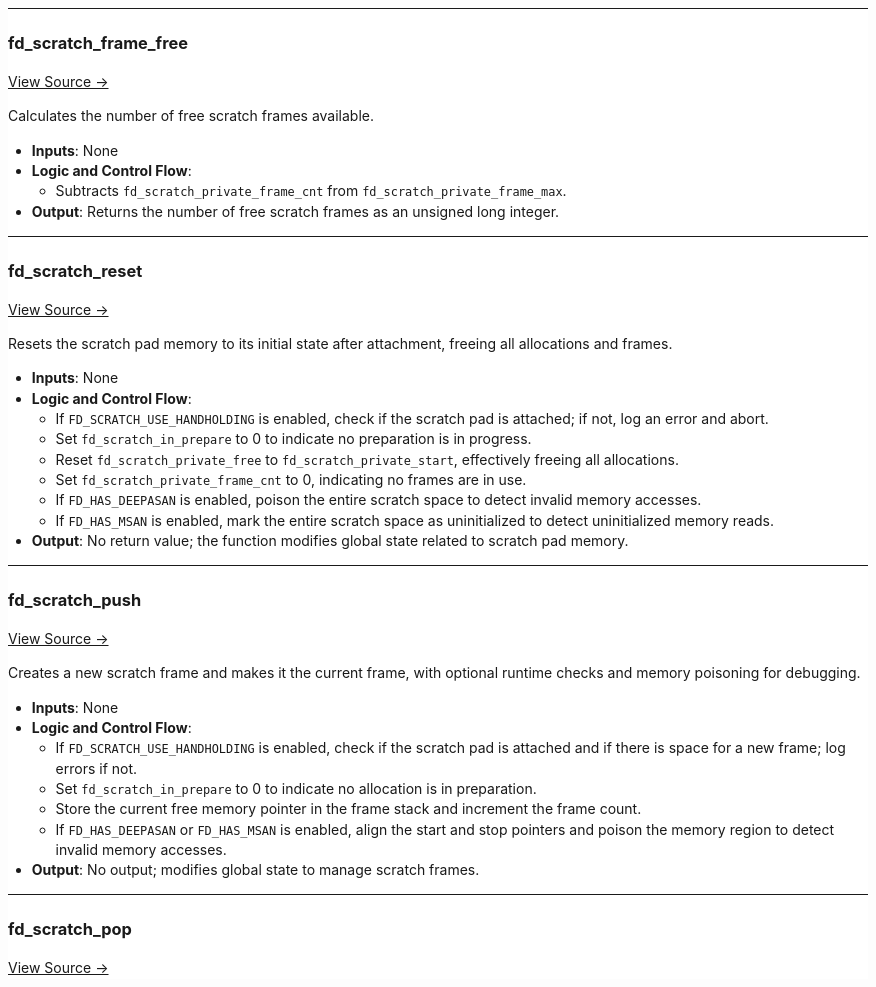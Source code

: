 
---
### fd\_scratch\_frame\_free
[View Source →](<../../../../../src/util/scratch/fd_scratch.h#L264>)

Calculates the number of free scratch frames available.
- **Inputs**: None
- **Logic and Control Flow**:
    - Subtracts `fd_scratch_private_frame_cnt` from `fd_scratch_private_frame_max`.
- **Output**: Returns the number of free scratch frames as an unsigned long integer.


---
### fd\_scratch\_reset
[View Source →](<../../../../../src/util/scratch/fd_scratch.h#L274>)

Resets the scratch pad memory to its initial state after attachment, freeing all allocations and frames.
- **Inputs**: None
- **Logic and Control Flow**:
    - If `FD_SCRATCH_USE_HANDHOLDING` is enabled, check if the scratch pad is attached; if not, log an error and abort.
    - Set `fd_scratch_in_prepare` to 0 to indicate no preparation is in progress.
    - Reset `fd_scratch_private_free` to `fd_scratch_private_start`, effectively freeing all allocations.
    - Set `fd_scratch_private_frame_cnt` to 0, indicating no frames are in use.
    - If `FD_HAS_DEEPASAN` is enabled, poison the entire scratch space to detect invalid memory accesses.
    - If `FD_HAS_MSAN` is enabled, mark the entire scratch space as uninitialized to detect uninitialized memory reads.
- **Output**: No return value; the function modifies global state related to scratch pad memory.


---
### fd\_scratch\_push
[View Source →](<../../../../../src/util/scratch/fd_scratch.h#L303>)

Creates a new scratch frame and makes it the current frame, with optional runtime checks and memory poisoning for debugging.
- **Inputs**: None
- **Logic and Control Flow**:
    - If `FD_SCRATCH_USE_HANDHOLDING` is enabled, check if the scratch pad is attached and if there is space for a new frame; log errors if not.
    - Set `fd_scratch_in_prepare` to 0 to indicate no allocation is in preparation.
    - Store the current free memory pointer in the frame stack and increment the frame count.
    - If `FD_HAS_DEEPASAN` or `FD_HAS_MSAN` is enabled, align the start and stop pointers and poison the memory region to detect invalid memory accesses.
- **Output**: No output; modifies global state to manage scratch frames.


---
### fd\_scratch\_pop
[View Source →](<../../../../../src/util/scratch/fd_scratch.h#L338>)
